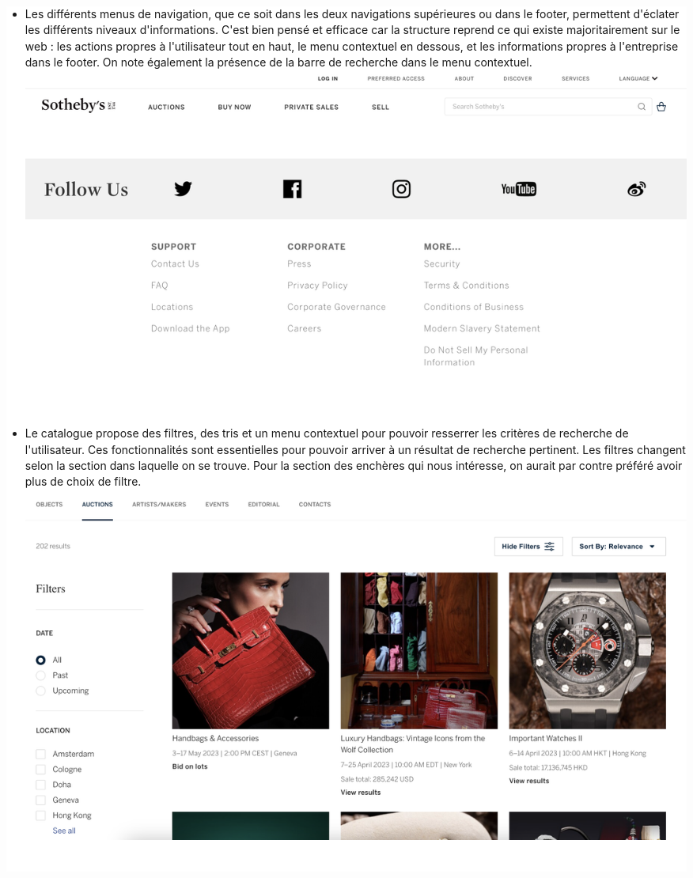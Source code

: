 - Les différents menus de navigation, que ce soit dans les deux navigations supérieures ou dans le footer, permettent d'éclater les différents niveaux d'informations. C'est bien pensé et efficace car la structure reprend ce qui existe majoritairement sur le web : les actions propres à l'utilisateur tout en haut, le menu contextuel en dessous, et les informations propres à l'entreprise dans le footer. On note également la présence de la barre de recherche dans le menu contextuel.
![Sothebys Menu](assets/sothebysMenu.png)
![Sothebys Menu](assets/sothebysMenu2.png)
<br>

- Le catalogue propose des filtres, des tris et un menu contextuel pour pouvoir resserrer les critères de recherche de l'utilisateur. Ces fonctionnalités sont essentielles pour pouvoir arriver à un résultat de recherche pertinent. Les filtres changent selon la section dans laquelle on se trouve. Pour la section des enchères qui nous intéresse, on aurait par contre préféré avoir plus de choix de filtre.
![Sothebys Catalogue](assets/sothebysCatalogue.png)
<br>
